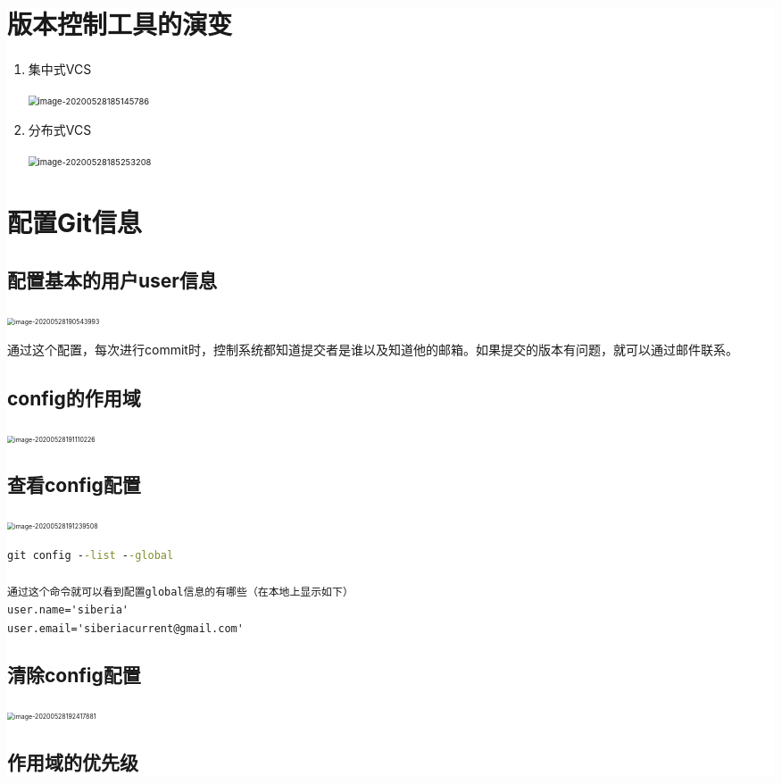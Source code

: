 # 版本控制工具的演变

1. 集中式VCS

   <img src="https://gitee.com/siberiacurrent/pic_repository/raw/master/img/image-20200528185145786.png" alt="image-20200528185145786" style="zoom: 67%;" />

1. 分布式VCS

   <img src="https://gitee.com/siberiacurrent/pic_repository/raw/master/img/image-20200528185253208.png" alt="image-20200528185253208" style="zoom:67%;" />





# 配置Git信息

## 配置基本的用户user信息

<img src="https://gitee.com/siberiacurrent/pic_repository/raw/master/img/image-20200528190543993.png" alt="image-20200528190543993" style="zoom:50%;" />

通过这个配置，每次进行commit时，控制系统都知道提交者是谁以及知道他的邮箱。如果提交的版本有问题，就可以通过邮件联系。



## config的作用域

<img src="https://gitee.com/siberiacurrent/pic_repository/raw/master/img/image-20200528191110226.png" alt="image-20200528191110226" style="zoom: 50%;" />



## 查看config配置

<img src="https://gitee.com/siberiacurrent/pic_repository/raw/master/img/image-20200528191239508.png" alt="image-20200528191239508" style="zoom: 50%;" />

```cmd
git config --list --global

通过这个命令就可以看到配置global信息的有哪些（在本地上显示如下）
user.name='siberia'
user.email='siberiacurrent@gmail.com'
```



## 清除config配置

<img src="https://gitee.com/siberiacurrent/pic_repository/raw/master/img/image-20200528192417881.png" alt="image-20200528192417881" style="zoom:50%;" />



## 作用域的优先级
